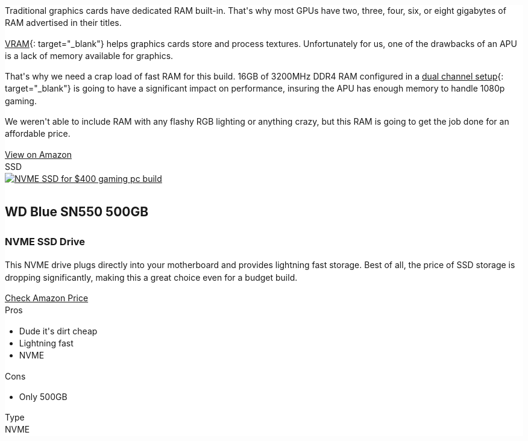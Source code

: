 Traditional graphics cards have dedicated RAM built-in. That's why most GPUs have two, three, four, six, or eight gigabytes of RAM advertised in their titles.

[VRAM](https://searchstorage.techtarget.com/definition/video-RAM){: target="\_blank"} helps graphics cards store and process textures. Unfortunately for us, one of the drawbacks of an APU is a lack of memory available for graphics.

That's why we need a crap load of fast RAM for this build. 16GB of 3200MHz DDR4 RAM configured in a [dual channel setup](https://beebom.com/single-channel-vs-dual-channel-memory/){: target="\_blank"} is going to have a significant impact on performance, insuring the APU has enough memory to handle 1080p gaming.

We weren't able to include RAM with any flashy RGB lighting or anything crazy, but this RAM is going to get the job done for an affordable price.

<div class="btn-center">
  <a target="_blank" class="big-button-center" href="https://amzn.to/3H3bhuz">View on Amazon</a>
</div>

<div id="hdd" class="featured-info-box">
<span>SSD</span>
<div class="content">
<div class="img">
<a target="_blank" href="https://amzn.to/41IGb4C"><img class="lazyload" alt="NVME SSD for $400 gaming pc build" data-src="/img/400/ssd.png" /></a>
</div>
<div class="text">
<h2>WD Blue SN550 500GB</h2>
<h3>NVME SSD Drive</h3>
<p>This NVME drive plugs directly into your motherboard and provides lightning fast storage. Best of all, the price of SSD storage is dropping significantly, making this a great choice even for a budget build.</p>
<div class="btn btn-centered">
<a target="_blank" class="cta-button buy-button" href="https://amzn.to/41IGb4C">Check Amazon Price</a>
</div>
</div>
</div>
</div>
<section class="section-pros-cons">
  <div class="pros-cons-container">
    <div class="pros-container"> 
      <div class="pro-con-title">Pros</div> 
      <ul class="info-list"> 
        <li>Dude it's dirt cheap</li> 
        <li>Lightning fast</li> 
        <li>NVME</li>
      </ul> 
    </div>
    <div class="cons-container"> 
      <div class="pro-con-title">Cons</div> 
      <ul class="info-list"> 
        <li>Only 500GB</li>
      </ul> 
    </div>
  </div>
  <div class="tabs-container">
      <div class="tab-btn">
        <div class="tab-btn-title">
          <img class="lazyload tab-img" data-src="/img/icons/hard-drive.png"/><span class="tab-btn-title-margin">Type</span>
        </div>
        <div class="tab-btn-data">
          NVME
        </div>
      </div>
      <div class="tab-btn">